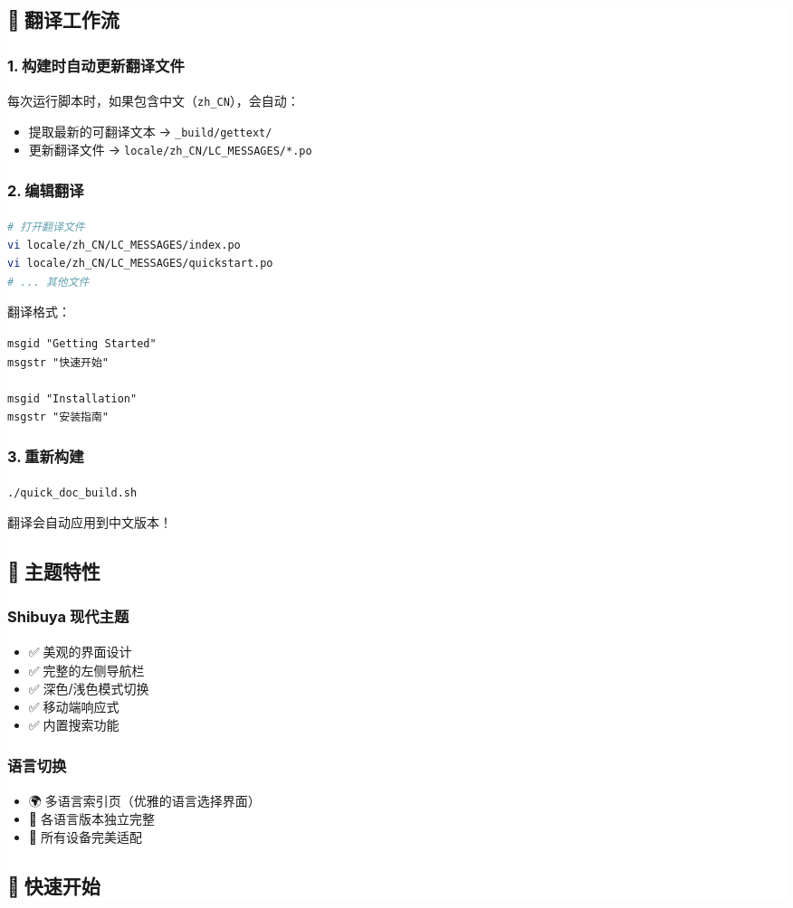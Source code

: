 ## 📝 翻译工作流

### 1. 构建时自动更新翻译文件

每次运行脚本时，如果包含中文（`zh_CN`），会自动：
- 提取最新的可翻译文本 → `_build/gettext/`
- 更新翻译文件 → `locale/zh_CN/LC_MESSAGES/*.po`

### 2. 编辑翻译

```bash
# 打开翻译文件
vi locale/zh_CN/LC_MESSAGES/index.po
vi locale/zh_CN/LC_MESSAGES/quickstart.po
# ... 其他文件
```

翻译格式：
```po
msgid "Getting Started"
msgstr "快速开始"

msgid "Installation"
msgstr "安装指南"
```

### 3. 重新构建

```bash
./quick_doc_build.sh
```

翻译会自动应用到中文版本！

## 🎨 主题特性

### Shibuya 现代主题

- ✅ 美观的界面设计
- ✅ 完整的左侧导航栏
- ✅ 深色/浅色模式切换
- ✅ 移动端响应式
- ✅ 内置搜索功能

### 语言切换

- 🌍 多语言索引页（优雅的语言选择界面）
- 🔄 各语言版本独立完整
- 📱 所有设备完美适配

## 🚀 快速开始
